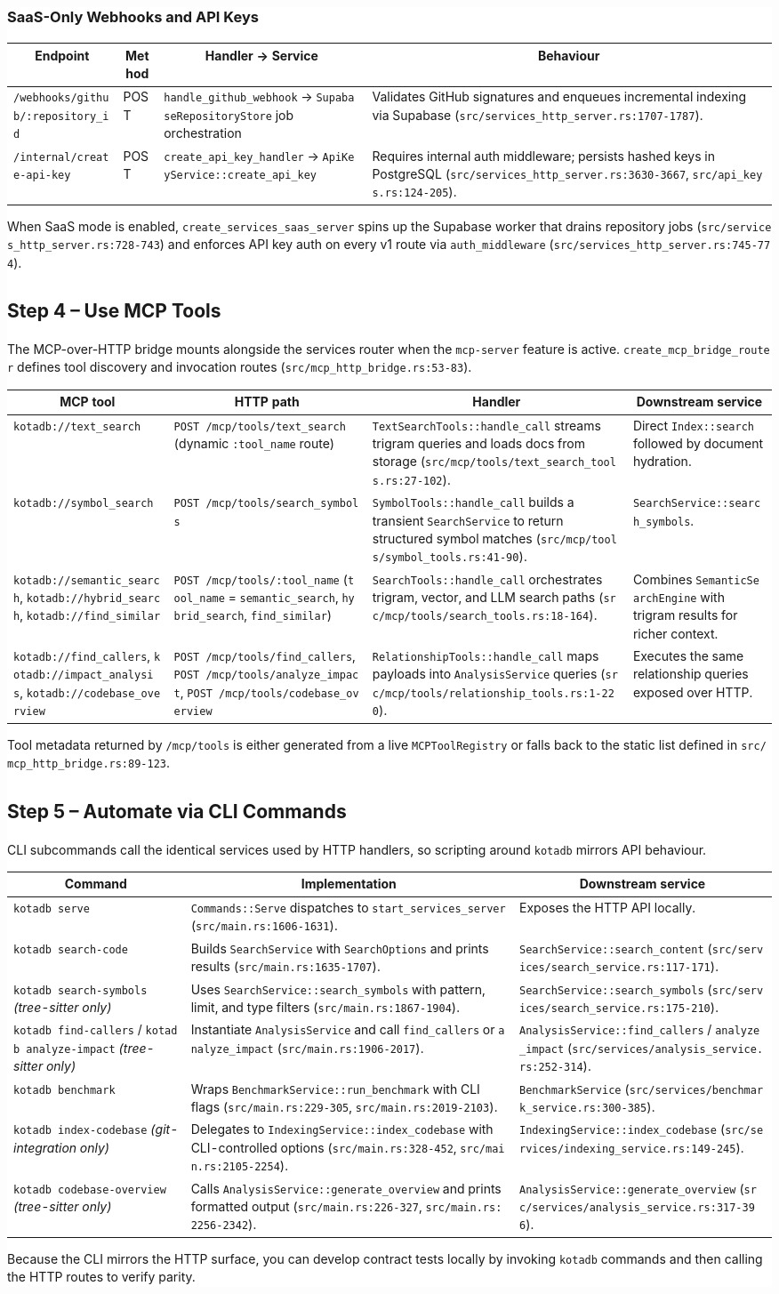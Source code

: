 ### SaaS-Only Webhooks and API Keys

| Endpoint | Method | Handler → Service | Behaviour |
| --- | --- | --- | --- |
| `/webhooks/github/:repository_id` | POST | `handle_github_webhook` → `SupabaseRepositoryStore` job orchestration | Validates GitHub signatures and enqueues incremental indexing via Supabase (`src/services_http_server.rs:1707-1787`). |
| `/internal/create-api-key` | POST | `create_api_key_handler` → `ApiKeyService::create_api_key` | Requires internal auth middleware; persists hashed keys in PostgreSQL (`src/services_http_server.rs:3630-3667`, `src/api_keys.rs:124-205`). |

When SaaS mode is enabled, `create_services_saas_server` spins up the Supabase worker that drains repository jobs (`src/services_http_server.rs:728-743`) and enforces API key auth on every v1 route via `auth_middleware` (`src/services_http_server.rs:745-774`).

## Step 4 – Use MCP Tools

The MCP-over-HTTP bridge mounts alongside the services router when the `mcp-server` feature is active. `create_mcp_bridge_router` defines tool discovery and invocation routes (`src/mcp_http_bridge.rs:53-83`).

| MCP tool | HTTP path | Handler | Downstream service |
| --- | --- | --- | --- |
| `kotadb://text_search` | `POST /mcp/tools/text_search` (dynamic `:tool_name` route) | `TextSearchTools::handle_call` streams trigram queries and loads docs from storage (`src/mcp/tools/text_search_tools.rs:27-102`). | Direct `Index::search` followed by document hydration. |
| `kotadb://symbol_search` | `POST /mcp/tools/search_symbols` | `SymbolTools::handle_call` builds a transient `SearchService` to return structured symbol matches (`src/mcp/tools/symbol_tools.rs:41-90`). | `SearchService::search_symbols`. |
| `kotadb://semantic_search`, `kotadb://hybrid_search`, `kotadb://find_similar` | `POST /mcp/tools/:tool_name` (`tool_name` = `semantic_search`, `hybrid_search`, `find_similar`) | `SearchTools::handle_call` orchestrates trigram, vector, and LLM search paths (`src/mcp/tools/search_tools.rs:18-164`). | Combines `SemanticSearchEngine` with trigram results for richer context. |
| `kotadb://find_callers`, `kotadb://impact_analysis`, `kotadb://codebase_overview` | `POST /mcp/tools/find_callers`, `POST /mcp/tools/analyze_impact`, `POST /mcp/tools/codebase_overview` | `RelationshipTools::handle_call` maps payloads into `AnalysisService` queries (`src/mcp/tools/relationship_tools.rs:1-220`). | Executes the same relationship queries exposed over HTTP.

Tool metadata returned by `/mcp/tools` is either generated from a live `MCPToolRegistry` or falls back to the static list defined in `src/mcp_http_bridge.rs:89-123`.

## Step 5 – Automate via CLI Commands

CLI subcommands call the identical services used by HTTP handlers, so scripting around `kotadb` mirrors API behaviour.

| Command | Implementation | Downstream service |
| --- | --- | --- |
| `kotadb serve` | `Commands::Serve` dispatches to `start_services_server` (`src/main.rs:1606-1631`). | Exposes the HTTP API locally. |
| `kotadb search-code` | Builds `SearchService` with `SearchOptions` and prints results (`src/main.rs:1635-1707`). | `SearchService::search_content` (`src/services/search_service.rs:117-171`). |
| `kotadb search-symbols` *(tree-sitter only)* | Uses `SearchService::search_symbols` with pattern, limit, and type filters (`src/main.rs:1867-1904`). | `SearchService::search_symbols` (`src/services/search_service.rs:175-210`). |
| `kotadb find-callers` / `kotadb analyze-impact` *(tree-sitter only)* | Instantiate `AnalysisService` and call `find_callers` or `analyze_impact` (`src/main.rs:1906-2017`). | `AnalysisService::find_callers` / `analyze_impact` (`src/services/analysis_service.rs:252-314`). |
| `kotadb benchmark` | Wraps `BenchmarkService::run_benchmark` with CLI flags (`src/main.rs:229-305`, `src/main.rs:2019-2103`). | `BenchmarkService` (`src/services/benchmark_service.rs:300-385`). |
| `kotadb index-codebase` *(git-integration only)* | Delegates to `IndexingService::index_codebase` with CLI-controlled options (`src/main.rs:328-452`, `src/main.rs:2105-2254`). | `IndexingService::index_codebase` (`src/services/indexing_service.rs:149-245`). |
| `kotadb codebase-overview` *(tree-sitter only)* | Calls `AnalysisService::generate_overview` and prints formatted output (`src/main.rs:226-327`, `src/main.rs:2256-2342`). | `AnalysisService::generate_overview` (`src/services/analysis_service.rs:317-396`). |

Because the CLI mirrors the HTTP surface, you can develop contract tests locally by invoking `kotadb` commands and then calling the HTTP routes to verify parity.
